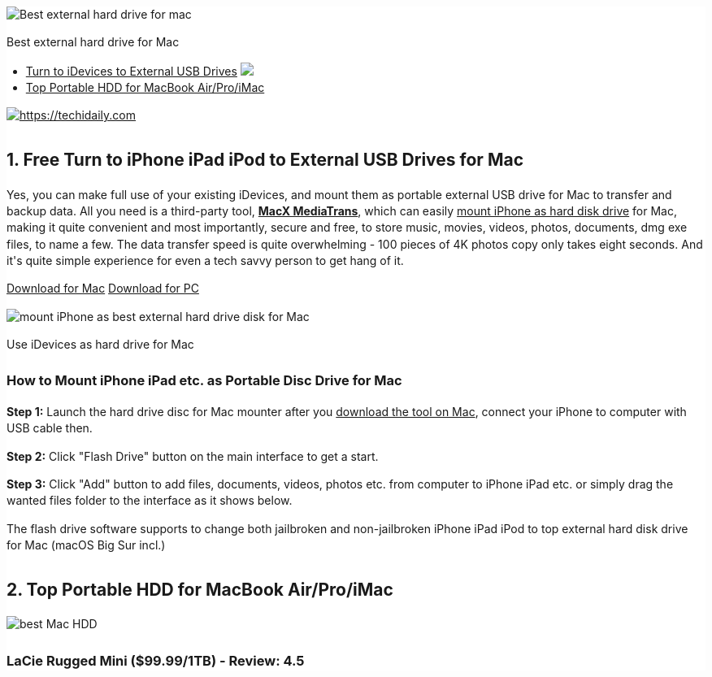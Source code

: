 ![Best external hard drive for mac](https://www.macxdvd.com/mac-dvd-video-converter-how-to/article-image/best-hdd-for-mac.jpg) 

Best external hard drive for Mac

* [Turn to iDevices to External USB Drives](https://tools.techidaily.com/macxdvd/products/) ![](https://www.macxdvd.com/mac-dvd-video-converter-how-to/../image-style/new-seo/icon4.png)
* [Top Portable HDD for MacBook Air/Pro/iMac](https://tools.techidaily.com/macxdvd/products/)


<a href="https://aligracehair.sjv.io/c/5597632/1934183/19272" target="_top" id="1934183">
  <img src="//a.impactradius-go.com/display-ad/19272-1934183" border="0" alt="https://techidaily.com" width="300" height="90"/>
</a>
<img height="0" width="0" src="https://aligracehair.sjv.io/i/5597632/1934183/19272" style="position:absolute;visibility:hidden;" border="0" />


## 1\. Free Turn to iPhone iPad iPod to External USB Drives for Mac

Yes, you can make full use of your existing iDevices, and mount them as portable external USB drive for Mac to transfer and backup data. All you need is a third-party tool, [**MacX MediaTrans**](https://tools.techidaily.com/macxdvd/products/), which can easily [mount iPhone as hard disk drive](https://tools.techidaily.com/macxdvd/products/) for Mac, making it quite convenient and most importantly, secure and free, to store music, movies, videos, photos, documents, dmg exe files, to name a few. The data transfer speed is quite overwhelming - 100 pieces of 4K photos copy only takes eight seconds. And it's quite simple experience for even a tech savvy person to get hang of it. 

[Download for Mac](https://tools.techidaily.com/macxdvd/products/) [Download for PC](https://tools.techidaily.com/winxdvd/products/) 

![mount iPhone as best external hard drive disk for Mac](https://www.macxdvd.com/mac-dvd-video-converter-how-to/../mobile/article-image/flash-drive-files.png) 

Use iDevices as hard drive for Mac

### How to Mount iPhone iPad etc. as Portable Disc Drive for Mac

 **Step 1:** Launch the hard drive disc for Mac mounter after you [download the tool on Mac](https://tools.techidaily.com/macxdvd/products/), connect your iPhone to computer with USB cable then.

 **Step 2:** Click "Flash Drive" button on the main interface to get a start. 

 **Step 3:** Click "Add" button to add files, documents, videos, photos etc. from computer to iPhone iPad etc. or simply drag the wanted files folder to the interface as it shows below. 

The flash drive software supports to change both jailbroken and non-jailbroken iPhone iPad iPod to top external hard disk drive for Mac (macOS Big Sur incl.)

## 2\. Top Portable HDD for MacBook Air/Pro/iMac

![best Mac HDD](https://www.macxdvd.com/mac-dvd-video-converter-how-to/article-image/best-hdd-fro-mac-2.jpg) 

### LaCie Rugged Mini ($99.99/1TB) - Review: 4.5
